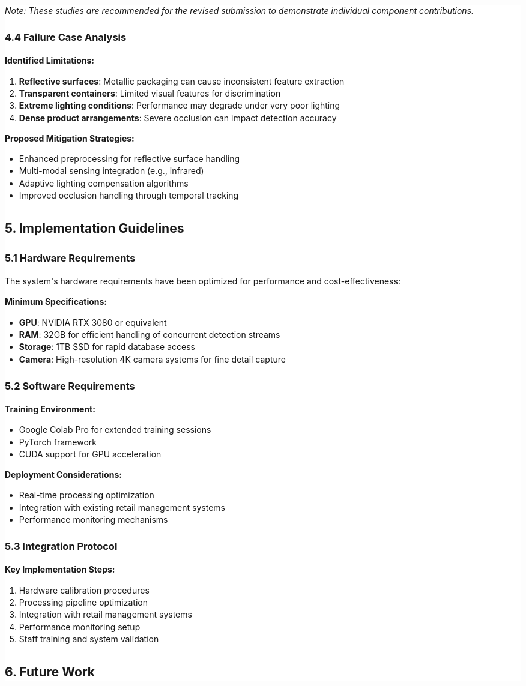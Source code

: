 *Note: These studies are recommended for the revised submission to demonstrate individual component contributions.*

### 4.4 Failure Case Analysis

**Identified Limitations:**
1. **Reflective surfaces**: Metallic packaging can cause inconsistent feature extraction
2. **Transparent containers**: Limited visual features for discrimination  
3. **Extreme lighting conditions**: Performance may degrade under very poor lighting
4. **Dense product arrangements**: Severe occlusion can impact detection accuracy

**Proposed Mitigation Strategies:**
- Enhanced preprocessing for reflective surface handling
- Multi-modal sensing integration (e.g., infrared)
- Adaptive lighting compensation algorithms
- Improved occlusion handling through temporal tracking

## 5. Implementation Guidelines

### 5.1 Hardware Requirements

The system's hardware requirements have been optimized for performance and cost-effectiveness:

**Minimum Specifications:**
- **GPU**: NVIDIA RTX 3080 or equivalent
- **RAM**: 32GB for efficient handling of concurrent detection streams
- **Storage**: 1TB SSD for rapid database access
- **Camera**: High-resolution 4K camera systems for fine detail capture

### 5.2 Software Requirements

**Training Environment:**
- Google Colab Pro for extended training sessions
- PyTorch framework
- CUDA support for GPU acceleration

**Deployment Considerations:**
- Real-time processing optimization
- Integration with existing retail management systems
- Performance monitoring mechanisms

### 5.3 Integration Protocol

**Key Implementation Steps:**
1. Hardware calibration procedures
2. Processing pipeline optimization
3. Integration with retail management systems
4. Performance monitoring setup
5. Staff training and system validation

## 6. Future Work
